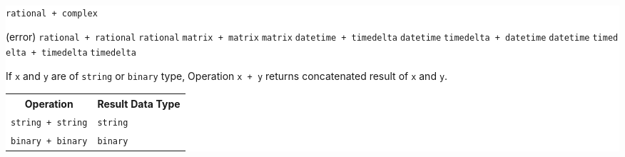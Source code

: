 <code>rational + complex</code></td>
<td>
(error)</td>
</tr>

<tr>
<td>
<code>rational + rational</code></td>
<td>
<code>rational</code></td>
</tr>

<tr>
<td>
<code>matrix + matrix</code></td>
<td>
<code>matrix</code></td>
</tr>

<tr>
<td>
<code>datetime + timedelta</code></td>
<td>
<code>datetime</code></td>
</tr>

<tr>
<td>
<code>timedelta + datetime</code></td>
<td>
<code>datetime</code></td>
</tr>

<tr>
<td>
<code>timedelta + timedelta</code></td>
<td>
<code>timedelta</code></td>
</tr>

</table>

</p>
<p>
If <code>x</code> and <code>y</code> are of <code>string</code> or <code>binary</code> type, Operation <code>x + y</code> returns concatenated result of <code>x</code> and <code>y</code>.
</p>
<p>
<table>
<tr>
<th>
Operation</th>
<th>
Result Data Type</th>
</tr>

<tr>
<td>
<code>string + string</code></td>
<td>
<code>string</code></td>
</tr>

<tr>
<td>
<code>binary + binary</code></td>
<td>
<code>binary</code></td>